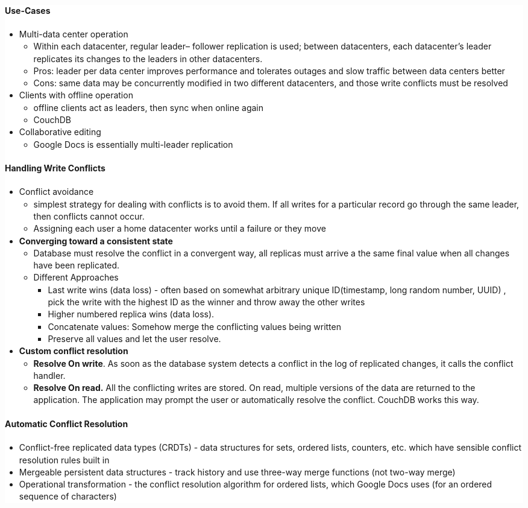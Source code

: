 #### Use-Cases

* Multi-data center operation
    * Within each datacenter, regular leader– follower replication is used; between datacenters, each datacenter’s
      leader replicates its changes to the leaders in other datacenters.
    * Pros: leader per data center improves performance and tolerates outages and slow traffic
      between data centers better
    * Cons: same data may be concurrently modified in two different datacenters, and those write conflicts must be
      resolved
* Clients with offline operation
    * offline clients act as leaders, then sync when online again
    * CouchDB
* Collaborative editing
    * Google Docs is essentially multi-leader replication

#### Handling Write Conflicts
* Conflict avoidance
  * simplest strategy for dealing with conflicts is to avoid them. If all writes for a particular record go through 
    the same leader, then conflicts cannot occur.
  * Assigning each user a home datacenter works until a failure or they move
* **Converging toward a consistent state**
    * Database must resolve the conflict in a convergent way, all replicas must arrive a the same final value when all
      changes have been replicated.
    * Different Approaches
        * Last write wins (data loss) - often based on somewhat arbitrary unique ID(timestamp, long random number, UUID)
          , pick the write with the highest ID as the winner and throw away the other writes
        * Higher numbered replica wins (data loss).
        * Concatenate values: Somehow merge the conflicting values being written
        * Preserve all values and let the user resolve.
* **Custom conflict resolution**
    * **Resolve On write**. As soon as the database system detects a conflict in the log of replicated changes, it 
      calls the
      conflict handler.
    * **Resolve On read.** All the conflicting writes are stored. On read, multiple versions of the data are returned 
      to the
      application. The application may prompt the user or automatically resolve the conflict. CouchDB works this way.

#### Automatic Conflict Resolution
* Conflict-free replicated data types (CRDTs) - data structures for sets, ordered lists, counters, etc. which have 
sensible conflict resolution rules built in
* Mergeable persistent data structures - track history and use three-way merge functions (not two-way merge)
* Operational transformation - the conflict resolution algorithm for ordered lists, which Google Docs uses (for an 
  ordered sequence of characters)
